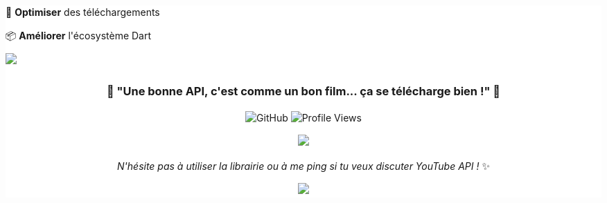 </td>
<td width="25%" align="center">

🔧 **Optimiser**
des téléchargements

</td>
<td width="25%" align="center">

📦 **Améliorer**
l'écosystème Dart

</td>
</tr>
</table>

<img src="https://user-images.githubusercontent.com/73097560/115834477-dbab4500-a447-11eb-908a-139a6edaec5c.gif">

</div>

<div align="center">

### 🌟 **"Une bonne API, c'est comme un bon film... ça se télécharge bien !"** 🌟

![GitHub](https://img.shields.io/badge/Made_with-❤️_by_AveryMyst-FF6B6B?style=for-the-badge)
![Profile Views](https://komarev.com/ghpvc/?username=AveryMist&color=6366f1&style=for-the-badge&label=Profile+Views)

<img src="https://user-images.githubusercontent.com/73097560/115834477-dbab4500-a447-11eb-908a-139a6edaec5c.gif">

*N'hésite pas à utiliser la librairie ou à me ping si tu veux discuter YouTube API !* ✨

<img src="https://capsule-render.vercel.app/api?type=waving&color=6366F1&height=120&section=footer&text=Merci%20d'être%20passé%20!&fontSize=30&fontColor=ffffff&animation=twinkling"/>

</div>

</div>


